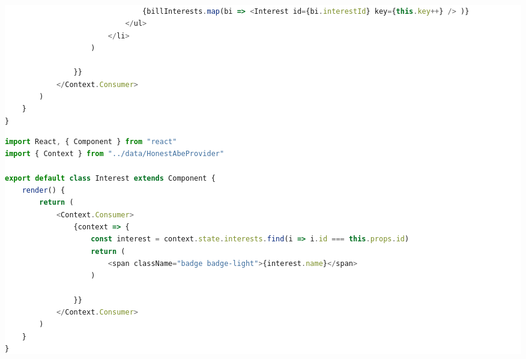 ```js
                                {billInterests.map(bi => <Interest id={bi.interestId} key={this.key++} /> )}
                            </ul>
                        </li>
                    )

                }}
            </Context.Consumer>
        )
    }
}
```

```js
import React, { Component } from "react"
import { Context } from "../data/HonestAbeProvider"

export default class Interest extends Component {
    render() {
        return (
            <Context.Consumer>
                {context => {
                    const interest = context.state.interests.find(i => i.id === this.props.id)
                    return (
                        <span className="badge badge-light">{interest.name}</span>
                    )

                }}
            </Context.Consumer>
        )
    }
}
```
